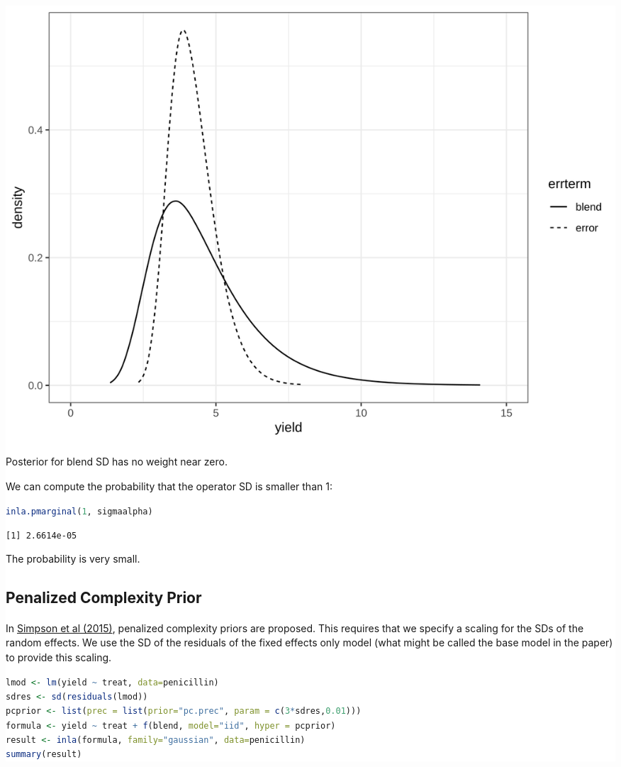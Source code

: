 ![](figs/penigam-1..svg)

Posterior for blend SD has no weight near zero.

We can compute the probability that the operator SD is smaller than 1:

``` r
inla.pmarginal(1, sigmaalpha)
```

    [1] 2.6614e-05

The probability is very small.

## Penalized Complexity Prior

In [Simpson et al (2015)](http://arxiv.org/abs/1403.4630v3), penalized
complexity priors are proposed. This requires that we specify a scaling
for the SDs of the random effects. We use the SD of the residuals of the
fixed effects only model (what might be called the base model in the
paper) to provide this scaling.

``` r
lmod <- lm(yield ~ treat, data=penicillin)
sdres <- sd(residuals(lmod))
pcprior <- list(prec = list(prior="pc.prec", param = c(3*sdres,0.01)))
formula <- yield ~ treat + f(blend, model="iid", hyper = pcprior)
result <- inla(formula, family="gaussian", data=penicillin)
summary(result)
```
